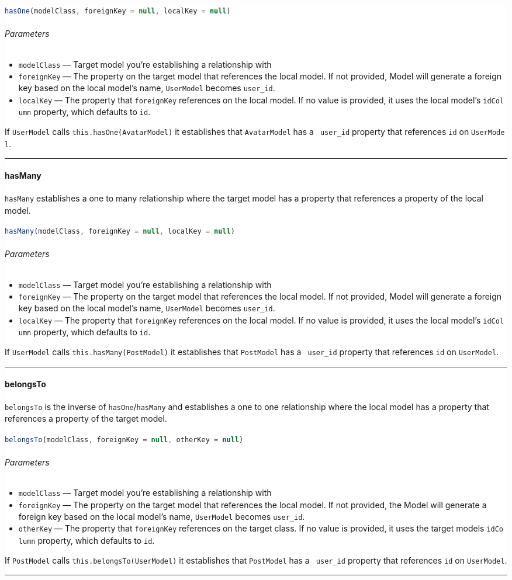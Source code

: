 ```js
hasOne(modelClass, foreignKey = null, localKey = null)
```

###### Parameters
* `modelClass` — Target model you’re establishing a relationship with
* `foreignKey` — The property on the target model that references the local model.  If not provided, Model will generate a foreign key based on the local model’s name, `UserModel` becomes `user_id`.
* `localKey` — The property that `foreignKey` references on the local model.  If no value is provided, it uses the local model’s `idColumn` property, which defaults to `id`.

If `UserModel` calls `this.hasOne(AvatarModel)` it establishes that `AvatarModel` has a ` user_id` property that references `id` on `UserModel`.

---

#### hasMany
`hasMany` establishes a one to many relationship where the target model has a property that references a property of the local model.

```js
hasMany(modelClass, foreignKey = null, localKey = null)
```

###### Parameters
* `modelClass` — Target model you’re establishing a relationship with
* `foreignKey` — The property on the target model that references the local model.  If not provided, Model will generate a foreign key based on the local model’s name, `UserModel` becomes `user_id`.
* `localKey` — The property that `foreignKey` references on the local model.  If no value is provided, it uses the local model’s `idColumn` property, which defaults to `id`.

If `UserModel` calls `this.hasMany(PostModel)` it establishes that `PostModel` has a ` user_id` property that references `id` on `UserModel`.

---

#### belongsTo

`belongsTo` is the inverse of `hasOne`/`hasMany` and establishes a one to one relationship where the local model has a property that references a property of the target model.

```js
belongsTo(modelClass, foreignKey = null, otherKey = null)
```

###### Parameters
* `modelClass` — Target model you’re establishing a relationship with
* `foreignKey` — The property on the target model that references the local model.  If not provided, the Model will generate a foreign key based on the local model’s name, `UserModel` becomes `user_id`.
* `otherKey` — The property that `foreignKey` references on the target class.  If no value is provided, it uses the target models `idColumn` property, which defaults to `id`.

If `PostModel` calls `this.belongsTo(UserModel)` it establishes that `PostModel` has a ` user_id` property that references `id` on `UserModel`.

---
